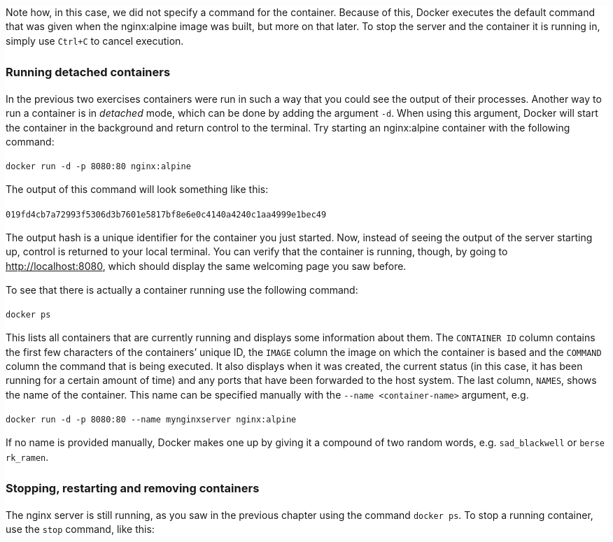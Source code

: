
Note how, in this case, we did not specify a command for the container.
Because of this, Docker executes the default command that was given when
the nginx:alpine image was built, but more on that later. To stop the
server and the container it is running in, simply use `Ctrl+C` to cancel
execution.

### Running detached containers

In the previous two exercises containers were run in such a way that you
could see the output of their processes. Another way to run a container
is in *detached* mode, which can be done by adding the argument `-d`.
When using this argument, Docker will start the container in the
background and return control to the terminal. Try starting an
nginx:alpine container with the following command:

    docker run -d -p 8080:80 nginx:alpine
        

The output of this command will look something like this:

    019fd4cb7a72993f5306d3b7601e5817bf8e6e0c4140a4240c1aa4999e1bec49
        

The output hash is a unique identifier for the container you just
started. Now, instead of seeing the output of the server starting up,
control is returned to your local terminal. You can verify that the
container is running, though, by going to <http://localhost:8080>, which
should display the same welcoming page you saw before.



To see that there is actually a container running use the following
command:

    docker ps
        

This lists all containers that are currently running and displays some
information about them. The `CONTAINER ID` column contains the first few
characters of the containers’ unique ID, the `IMAGE` column the image on
which the container is based and the `COMMAND` column the command that
is being executed. It also displays when it was created, the current
status (in this case, it has been running for a certain amount of time)
and any ports that have been forwarded to the host system. The last
column, `NAMES`, shows the name of the container. This name can be
specified manually with the `--name <container-name>` argument, e.g.

    docker run -d -p 8080:80 --name mynginxserver nginx:alpine
        

If no name is provided manually, Docker makes one up by giving it a
compound of two random words, e.g. `sad_blackwell` or `berserk_ramen`.

### Stopping, restarting and removing containers

The nginx server is still running, as you saw in the previous chapter
using the command `docker ps`. To stop a running container, use the
`stop` command, like this:
